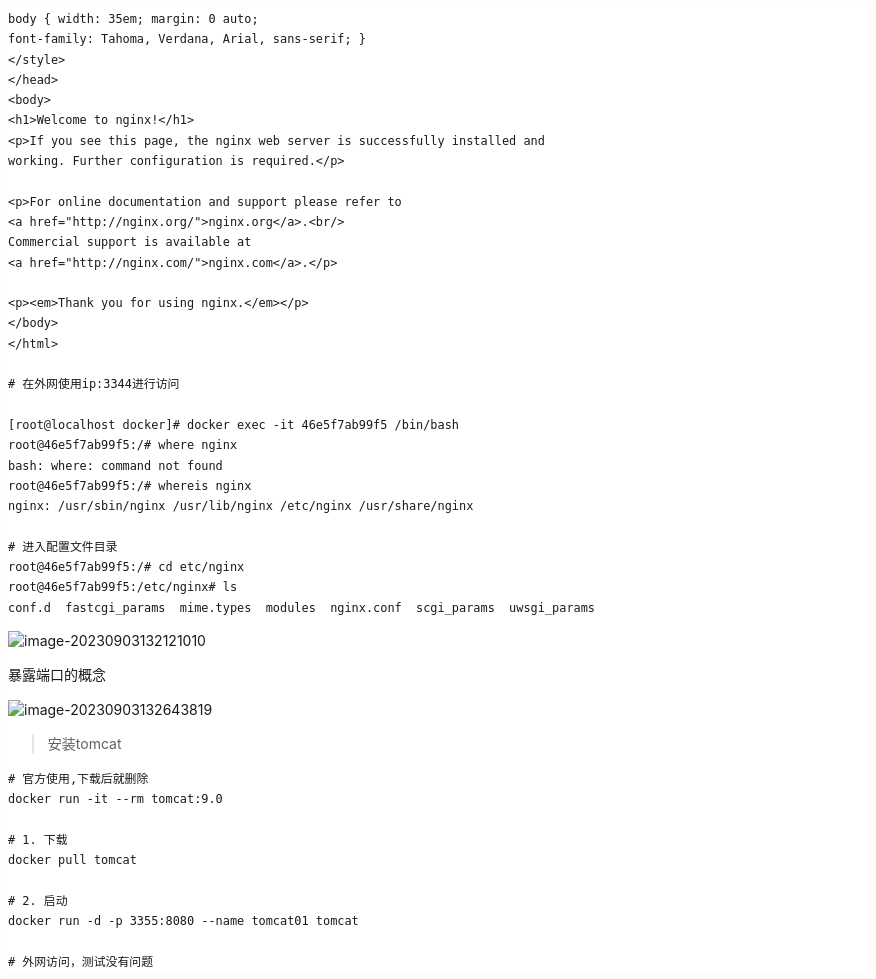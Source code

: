 ~~~shell
body { width: 35em; margin: 0 auto;
font-family: Tahoma, Verdana, Arial, sans-serif; }
</style>
</head>
<body>
<h1>Welcome to nginx!</h1>
<p>If you see this page, the nginx web server is successfully installed and
working. Further configuration is required.</p>

<p>For online documentation and support please refer to
<a href="http://nginx.org/">nginx.org</a>.<br/>
Commercial support is available at
<a href="http://nginx.com/">nginx.com</a>.</p>

<p><em>Thank you for using nginx.</em></p>
</body>
</html>

# 在外网使用ip:3344进行访问

[root@localhost docker]# docker exec -it 46e5f7ab99f5 /bin/bash
root@46e5f7ab99f5:/# where nginx
bash: where: command not found
root@46e5f7ab99f5:/# whereis nginx
nginx: /usr/sbin/nginx /usr/lib/nginx /etc/nginx /usr/share/nginx

# 进入配置文件目录
root@46e5f7ab99f5:/# cd etc/nginx
root@46e5f7ab99f5:/etc/nginx# ls
conf.d  fastcgi_params  mime.types  modules  nginx.conf  scgi_params  uwsgi_params

~~~

![image-20230903132121010](C:\Users\Tyrant\AppData\Roaming\Typora\typora-user-images\image-20230903132121010.png)

~~~shell

~~~

暴露端口的概念

![image-20230903132643819](C:\Users\Tyrant\AppData\Roaming\Typora\typora-user-images\image-20230903132643819.png)

>安装tomcat

~~~shell
# 官方使用,下载后就删除
docker run -it --rm tomcat:9.0

# 1. 下载
docker pull tomcat

# 2. 启动
docker run -d -p 3355:8080 --name tomcat01 tomcat

# 外网访问，测试没有问题
~~~
